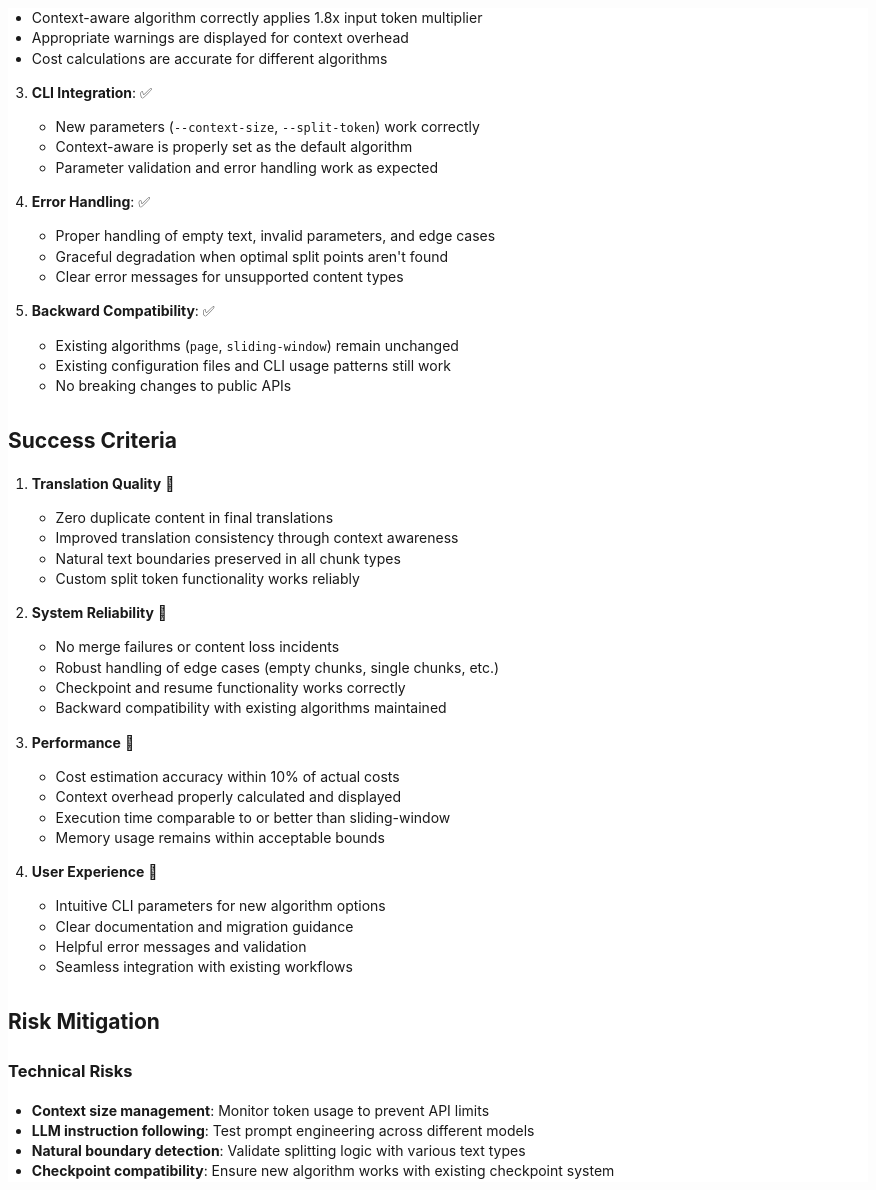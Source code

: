    - Context-aware algorithm correctly applies 1.8x input token multiplier
   - Appropriate warnings are displayed for context overhead
   - Cost calculations are accurate for different algorithms

3. **CLI Integration**: ✅

   - New parameters (`--context-size`, `--split-token`) work correctly
   - Context-aware is properly set as the default algorithm
   - Parameter validation and error handling work as expected

4. **Error Handling**: ✅

   - Proper handling of empty text, invalid parameters, and edge cases
   - Graceful degradation when optimal split points aren't found
   - Clear error messages for unsupported content types

5. **Backward Compatibility**: ✅
   - Existing algorithms (`page`, `sliding-window`) remain unchanged
   - Existing configuration files and CLI usage patterns still work
   - No breaking changes to public APIs

## Success Criteria

1. **Translation Quality** 🎯

   - Zero duplicate content in final translations
   - Improved translation consistency through context awareness
   - Natural text boundaries preserved in all chunk types
   - Custom split token functionality works reliably

2. **System Reliability** 🎯

   - No merge failures or content loss incidents
   - Robust handling of edge cases (empty chunks, single chunks, etc.)
   - Checkpoint and resume functionality works correctly
   - Backward compatibility with existing algorithms maintained

3. **Performance** 🎯

   - Cost estimation accuracy within 10% of actual costs
   - Context overhead properly calculated and displayed
   - Execution time comparable to or better than sliding-window
   - Memory usage remains within acceptable bounds

4. **User Experience** 🎯
   - Intuitive CLI parameters for new algorithm options
   - Clear documentation and migration guidance
   - Helpful error messages and validation
   - Seamless integration with existing workflows

## Risk Mitigation

### Technical Risks

- **Context size management**: Monitor token usage to prevent API limits
- **LLM instruction following**: Test prompt engineering across different models
- **Natural boundary detection**: Validate splitting logic with various text types
- **Checkpoint compatibility**: Ensure new algorithm works with existing checkpoint system
